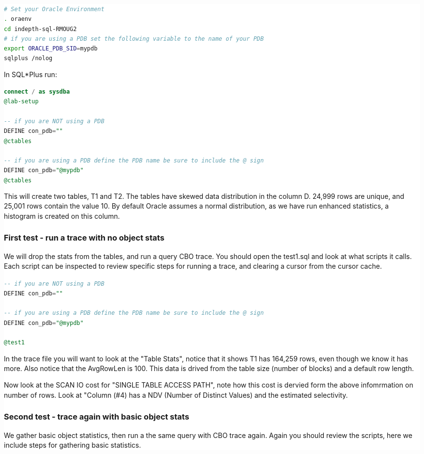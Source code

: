 ```bash
# Set your Oracle Environment
. oraenv
cd indepth-sql-RMOUG2
# if you are using a PDB set the following variable to the name of your PDB
export ORACLE_PDB_SID=mypdb
sqlplus /nolog
```

In SQL*Plus run:
```sql
connect / as sysdba
@lab-setup

-- if you are NOT using a PDB
DEFINE con_pdb=""
@ctables

-- if you are using a PDB define the PDB name be sure to include the @ sign
DEFINE con_pdb="@mypdb"
@ctables
```

This will create two tables, T1 and T2.  The tables have skewed data distribution in the column D.  24,999 rows are unique, and 25,001 rows contain the value 10.
By default Oracle assumes a normal distribution, as we have run enhanced statistics, a histogram is created on this column.

### First test - run a trace with no object stats

We will drop the stats from the tables, and run a query CBO trace.  You should open the test1.sql and look at what scripts it calls.  Each script can be inspected to review specific steps for running a trace, and clearing a cursor from the cursor cache.

```sql
-- if you are NOT using a PDB
DEFINE con_pdb=""

-- if you are using a PDB define the PDB name be sure to include the @ sign
DEFINE con_pdb="@mypdb"

@test1
```

In the trace file you will want to look at the "Table Stats", notice that it shows T1 has 164,259 rows, even though we know it has more.  Also notice that the AvgRowLen is 100.  This data is drived from the table size (number of blocks) and a default row length.

Now look at the SCAN IO cost for "SINGLE TABLE ACCESS PATH", note how this cost is dervied form the above infomrmation on number of rows.
Look at "Column (#4) has a NDV (Number of Distinct Values) and the estimated selectivity.

### Second test - trace again with basic object stats

We gather basic object statistics, then run a the same query with CBO trace again.  Again you should review the scripts, here we include steps for gathering basic statistics.
